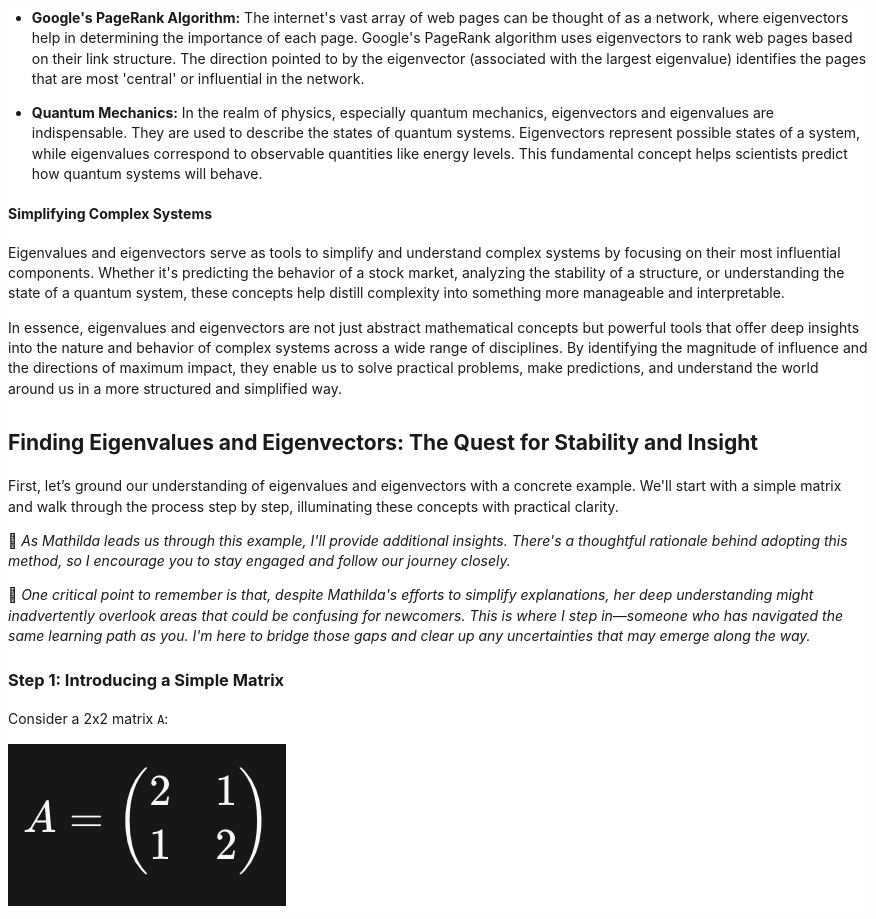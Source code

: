 - **Google's PageRank Algorithm:** The internet's vast array of web pages can be thought of as a network, where eigenvectors help in determining the importance of each page. Google's PageRank algorithm uses eigenvectors to rank web pages based on their link structure. The direction pointed to by the eigenvector (associated with the largest eigenvalue) identifies the pages that are most 'central' or influential in the network.

- **Quantum Mechanics:** In the realm of physics, especially quantum mechanics, eigenvectors and eigenvalues are indispensable. They are used to describe the states of quantum systems. Eigenvectors represent possible states of a system, while eigenvalues correspond to observable quantities like energy levels. This fundamental concept helps scientists predict how quantum systems will behave.

#### Simplifying Complex Systems

Eigenvalues and eigenvectors serve as tools to simplify and understand complex systems by focusing on their most influential components. Whether it's predicting the behavior of a stock market, analyzing the stability of a structure, or understanding the state of a quantum system, these concepts help distill complexity into something more manageable and interpretable.

In essence, eigenvalues and eigenvectors are not just abstract mathematical concepts but powerful tools that offer deep insights into the nature and behavior of complex systems across a wide range of disciplines. By identifying the magnitude of influence and the directions of maximum impact, they enable us to solve practical problems, make predictions, and understand the world around us in a more structured and simplified way.

## Finding Eigenvalues and Eigenvectors: The Quest for Stability and Insight

First, let’s ground our understanding of eigenvalues and eigenvectors with a concrete example. We'll start with a simple matrix and walk through the process step by step, illuminating these concepts with practical clarity.

🧐 _As Mathilda leads us through this example, I'll provide additional insights. There's a thoughtful rationale behind adopting this method, so I encourage you to stay engaged and follow our journey closely._

🧐 _One critical point to remember is that, despite Mathilda's efforts to simplify explanations, her deep understanding might inadvertently overlook areas that could be confusing for newcomers. This is where I step in—someone who has navigated the same learning path as you. I'm here to bridge those gaps and clear up any uncertainties that may emerge along the way._

### Step 1: Introducing a Simple Matrix

Consider a 2x2 matrix `A`:

![expression1.png](images%2Fexpression1.png)
